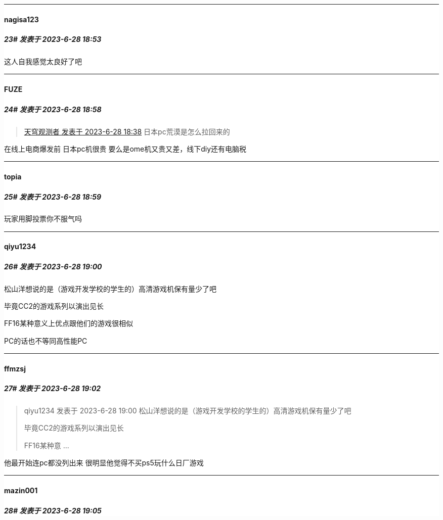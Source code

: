 *****

####  nagisa123  
##### 23#       发表于 2023-6-28 18:53

这人自我感觉太良好了吧

*****

####  FUZE  
##### 24#       发表于 2023-6-28 18:58

<blockquote><a href="httphttps://bbs.saraba1st.com/2b/forum.php?mod=redirect&amp;goto=findpost&amp;pid=61468261&amp;ptid=2142081" target="_blank">天穹观测者 发表于 2023-6-28 18:38</a>
日本pc荒漠是怎么拉回来的</blockquote>
在线上电商爆发前
日本pc机很贵
要么是ome机又贵又差，线下diy还有电脑税

*****

####  topia  
##### 25#       发表于 2023-6-28 18:59

玩家用脚投票你不服气吗

*****

####  qiyu1234  
##### 26#       发表于 2023-6-28 19:00

松山洋想说的是（游戏开发学校的学生的）高清游戏机保有量少了吧

毕竟CC2的游戏系列以演出见长

FF16某种意义上优点跟他们的游戏很相似

PC的话也不等同高性能PC

*****

####  ffmzsj  
##### 27#       发表于 2023-6-28 19:02

<blockquote>qiyu1234 发表于 2023-6-28 19:00
松山洋想说的是（游戏开发学校的学生的）高清游戏机保有量少了吧

毕竟CC2的游戏系列以演出见长

FF16某种意 ...</blockquote>
他最开始连pc都没列出来 很明显他觉得不买ps5玩什么日厂游戏

*****

####  mazin001  
##### 28#       发表于 2023-6-28 19:05
